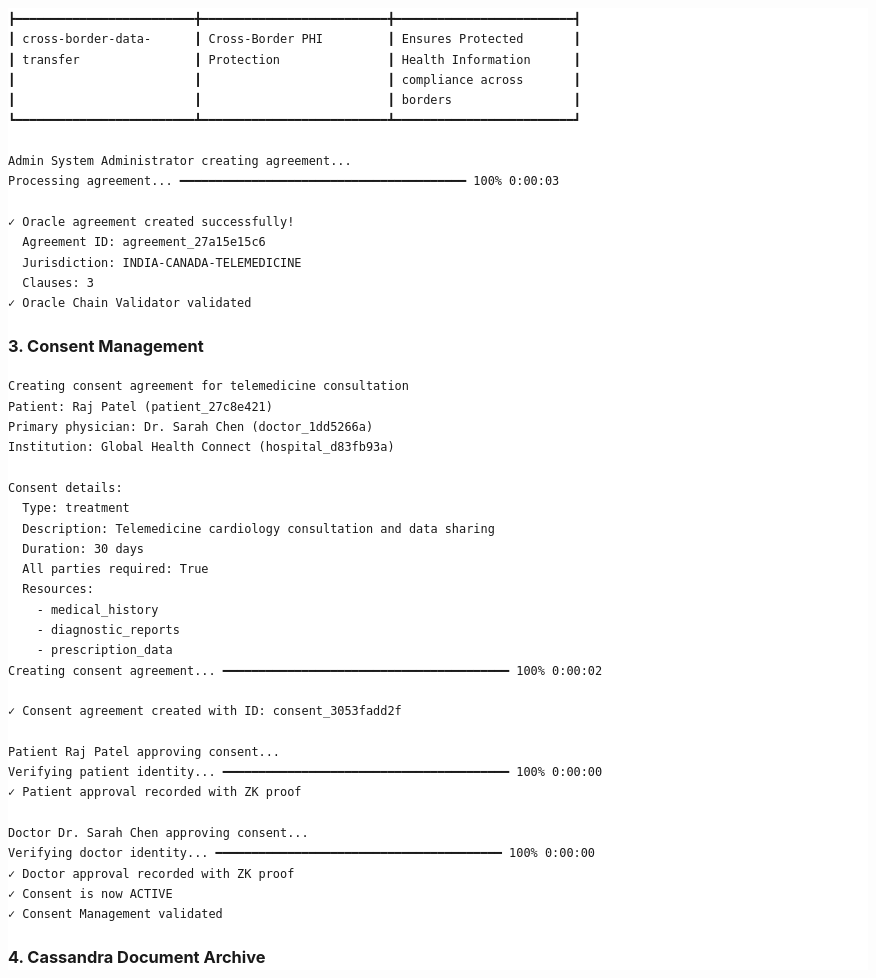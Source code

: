 ```
┣━━━━━━━━━━━━━━━━━━━━━━━━━╋━━━━━━━━━━━━━━━━━━━━━━━━━━╋━━━━━━━━━━━━━━━━━━━━━━━━━┫
┃ cross-border-data-      ┃ Cross-Border PHI         ┃ Ensures Protected       ┃
┃ transfer                ┃ Protection               ┃ Health Information      ┃
┃                         ┃                          ┃ compliance across       ┃
┃                         ┃                          ┃ borders                 ┃
┗━━━━━━━━━━━━━━━━━━━━━━━━━┻━━━━━━━━━━━━━━━━━━━━━━━━━━┻━━━━━━━━━━━━━━━━━━━━━━━━━┛

Admin System Administrator creating agreement...
Processing agreement... ━━━━━━━━━━━━━━━━━━━━━━━━━━━━━━━━━━━━━━━━ 100% 0:00:03

✓ Oracle agreement created successfully!
  Agreement ID: agreement_27a15e15c6
  Jurisdiction: INDIA-CANADA-TELEMEDICINE
  Clauses: 3
✓ Oracle Chain Validator validated
```

### 3. Consent Management

```
Creating consent agreement for telemedicine consultation
Patient: Raj Patel (patient_27c8e421)
Primary physician: Dr. Sarah Chen (doctor_1dd5266a)
Institution: Global Health Connect (hospital_d83fb93a)

Consent details:
  Type: treatment
  Description: Telemedicine cardiology consultation and data sharing
  Duration: 30 days
  All parties required: True
  Resources:
    - medical_history
    - diagnostic_reports
    - prescription_data
Creating consent agreement... ━━━━━━━━━━━━━━━━━━━━━━━━━━━━━━━━━━━━━━━━ 100% 0:00:02

✓ Consent agreement created with ID: consent_3053fadd2f

Patient Raj Patel approving consent...
Verifying patient identity... ━━━━━━━━━━━━━━━━━━━━━━━━━━━━━━━━━━━━━━━━ 100% 0:00:00
✓ Patient approval recorded with ZK proof

Doctor Dr. Sarah Chen approving consent...
Verifying doctor identity... ━━━━━━━━━━━━━━━━━━━━━━━━━━━━━━━━━━━━━━━━ 100% 0:00:00
✓ Doctor approval recorded with ZK proof
✓ Consent is now ACTIVE
✓ Consent Management validated
```

### 4. Cassandra Document Archive

